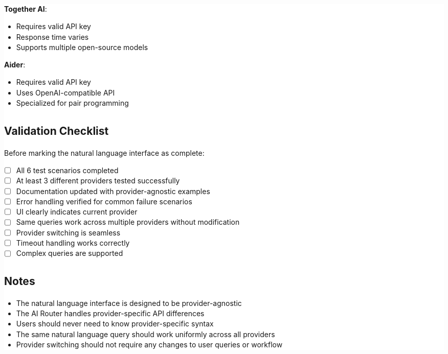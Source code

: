 **Together AI**:
- Requires valid API key
- Response time varies
- Supports multiple open-source models

**Aider**:
- Requires valid API key
- Uses OpenAI-compatible API
- Specialized for pair programming

## Validation Checklist

Before marking the natural language interface as complete:

- [ ] All 6 test scenarios completed
- [ ] At least 3 different providers tested successfully
- [ ] Documentation updated with provider-agnostic examples
- [ ] Error handling verified for common failure scenarios
- [ ] UI clearly indicates current provider
- [ ] Same queries work across multiple providers without modification
- [ ] Provider switching is seamless
- [ ] Timeout handling works correctly
- [ ] Complex queries are supported

## Notes

- The natural language interface is designed to be provider-agnostic
- The AI Router handles provider-specific API differences
- Users should never need to know provider-specific syntax
- The same natural language query should work uniformly across all providers
- Provider switching should not require any changes to user queries or workflow
